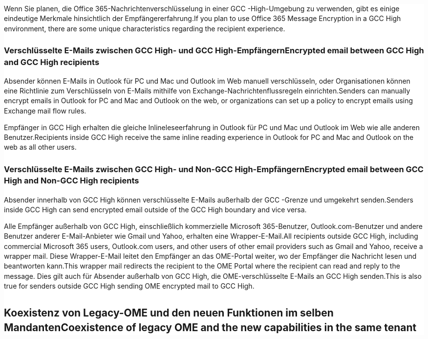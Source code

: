 <span data-ttu-id="287ef-190">Wenn Sie planen, die Office 365-Nachrichtenverschlüsselung in einer GCC -High-Umgebung zu verwenden, gibt es einige eindeutige Merkmale hinsichtlich der Empfängererfahrung.</span><span class="sxs-lookup"><span data-stu-id="287ef-190">If you plan to use Office 365 Message Encryption in a GCC High environment, there are some unique characteristics regarding the recipient experience.</span></span>

### <a name="encrypted-email-between-gcc-high-and-gcc-high-recipients"></a><span data-ttu-id="287ef-191">Verschlüsselte E-Mails zwischen GCC High- und GCC High-Empfängern</span><span class="sxs-lookup"><span data-stu-id="287ef-191">Encrypted email between GCC High and GCC High recipients</span></span>

<span data-ttu-id="287ef-192">Absender können E-Mails in Outlook für PC und Mac und Outlook im Web manuell verschlüsseln, oder Organisationen können eine Richtlinie zum Verschlüsseln von E-Mails mithilfe von Exchange-Nachrichtenflussregeln einrichten.</span><span class="sxs-lookup"><span data-stu-id="287ef-192">Senders can manually encrypt emails in Outlook for PC and Mac and Outlook on the web, or organizations can set up a policy to encrypt emails using Exchange mail flow rules.</span></span>

<span data-ttu-id="287ef-193">Empfänger in GCC High erhalten die gleiche Inlineleseerfahrung in Outlook für PC und Mac und Outlook im Web wie alle anderen Benutzer.</span><span class="sxs-lookup"><span data-stu-id="287ef-193">Recipients inside GCC High receive the same inline reading experience in Outlook for PC and Mac and Outlook on the web as all other users.</span></span>

### <a name="encrypted-email-between-gcc-high-and-non-gcc-high-recipients"></a><span data-ttu-id="287ef-194">Verschlüsselte E-Mails zwischen GCC High- und Non-GCC High-Empfängern</span><span class="sxs-lookup"><span data-stu-id="287ef-194">Encrypted email between GCC High and Non-GCC High recipients</span></span>

<span data-ttu-id="287ef-195">Absender innerhalb von GCC High können verschlüsselte E-Mails außerhalb der GCC -Grenze und umgekehrt senden.</span><span class="sxs-lookup"><span data-stu-id="287ef-195">Senders inside GCC High can send encrypted email outside of the GCC High boundary and vice versa.</span></span>

<span data-ttu-id="287ef-196">Alle Empfänger außerhalb von GCC High, einschließlich kommerzielle Microsoft 365-Benutzer, Outlook.com-Benutzer und andere Benutzer anderer E-Mail-Anbieter wie Gmail und Yahoo, erhalten eine Wrapper-E-Mail.</span><span class="sxs-lookup"><span data-stu-id="287ef-196">All recipients outside GCC High, including commercial Microsoft 365 users, Outlook.com users, and other users of other email providers such as Gmail and Yahoo, receive a wrapper mail.</span></span> <span data-ttu-id="287ef-197">Diese Wrapper-E-Mail leitet den Empfänger an das OME-Portal weiter, wo der Empfänger die Nachricht lesen und beantworten kann.</span><span class="sxs-lookup"><span data-stu-id="287ef-197">This wrapper mail redirects the recipient to the OME Portal where the recipient can read and reply to the message.</span></span> <span data-ttu-id="287ef-198">Dies gilt auch für Absender außerhalb von GCC High, die OME-verschlüsselte E-Mails an GCC High senden.</span><span class="sxs-lookup"><span data-stu-id="287ef-198">This is also true for senders outside GCC High sending OME encrypted mail to GCC High.</span></span>

## <a name="coexistence-of-legacy-ome-and-the-new-capabilities-in-the-same-tenant"></a><span data-ttu-id="287ef-199">Koexistenz von Legacy-OME und den neuen Funktionen im selben Mandanten</span><span class="sxs-lookup"><span data-stu-id="287ef-199">Coexistence of legacy OME and the new capabilities in the same tenant</span></span>
